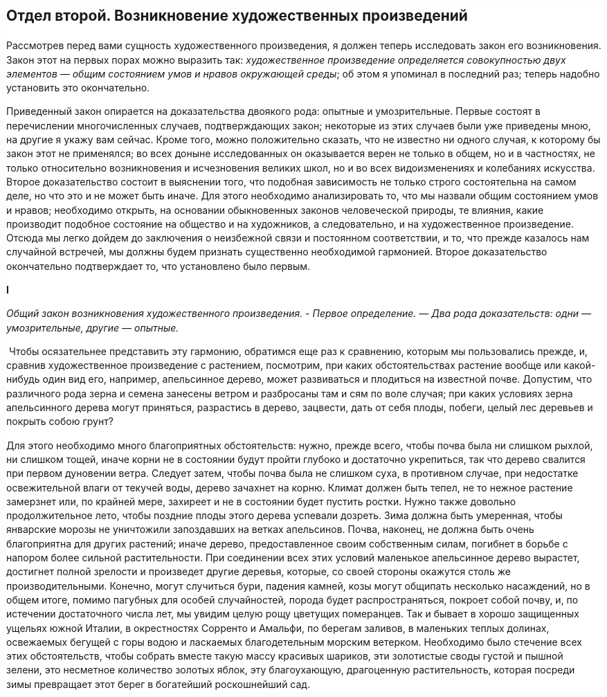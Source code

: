 
## Отдел второй. Возникновение художественных произведений 

Рассмотрев перед вами сущность художественного произведения, я должен теперь исследовать закон его возникновения. Закон этот на первых порах можно выразить так: *художественное произведение определяется совокупностью двух элементов — общим состоянием умов и нравов окружающей среды*; об этом я упоминал в последний раз; теперь надобно установить это окончательно.

Приведенный закон опирается на доказательства двоякого рода: опытные и умозрительные. Первые состоят в перечислении многочисленных случаев, подтверждающих закон; некоторые из этих случаев были уже приведены мною, на другие я укажу вам сейчас. Кроме того, можно положительно сказать, что не известно ни одного случая, к которому бы закон этот не применялся; во всех доныне исследованных он оказывается верен не только в общем, но и в частностях, не только относительно возникновения и исчезновения великих школ, но и во всех видоизменениях и колебаниях искусства. Второе доказательство состоит в выяснении того, что подобная зависимость не только строго состоятельна на самом деле, но что это и не может быть иначе. Для этого необходимо анализировать то, что мы назвали общим состоянием умов и нравов; необходимо открыть, на основании обыкновенных законов человеческой природы, те влияния, какие производит подобное состояние на общество и на художников, а следовательно, и на художественное произведение. Отсюда мы легко дойдем до заключения о неизбежной связи и постоянном соответствии, и то, что прежде казалось нам случайной встречей, мы должны будем признать существенно необходимой гармонией. Второе доказательство окончательно подтверждает то, что установлено было первым.

**I**

*Общий закон возникновения художественного произведения. - Первое определение. — Два рода доказательств: одни — умозрительные, другие — опытные.*

 Чтобы осязательнее представить эту гармонию, обратимся еще раз к сравнению, которым мы пользовались прежде, и, сравнив художественное произведение с растением, посмотрим, при каких обстоятельствах растение вообще или какой-нибудь один вид его, например, апельсинное дерево, может развиваться и плодиться на известной почве. Допустим, что различного рода зерна и семена занесены ветром и разбросаны там и сям по воле случая; при каких условиях зерна апельсинного дерева могут приняться, разрастись в дерево, зацвести, дать от себя плоды, побеги, целый лес деревьев и покрыть собою грунт?

Для этого необходимо много благоприятных обстоятельств: нужно, прежде всего, чтобы почва была ни слишком рыхлой, ни слишком тощей, иначе корни не в состоянии будут пройти глубоко и достаточно укрепиться, так что дерево свалится при первом дуновении ветра. Следует затем, чтобы почва была не слишком суха, в противном случае, при недостатке освежительной влаги от текучей воды, дерево зачахнет на корню. Климат должен быть тепел, не то нежное растение замерзнет или, по крайней мере, захиреет и не в состоянии будет пустить ростки. Нужно также довольно продолжительное лето, чтобы поздние плоды этого дерева успевали дозреть. Зима должна быть умеренная, чтобы январские морозы не уничтожили запоздавших на ветках апельсинов. Почва, наконец, не должна быть очень благоприятна для других растений; иначе дерево, предоставленное своим собственным силам, погибнет в борьбе с напором более сильной растительности. При соединении всех этих условий маленькое апельсинное дерево вырастет, достигнет полной зрелости и произведет другие деревья, которые, со своей стороны окажутся столь же производительными. Конечно, могут случиться бури, падения камней, козы могут общипать несколько насаждений, но в общем итоге, помимо пагубных для особей случайностей, порода будет распространяться, покроет собой почву, и, по истечении достаточного числа лет, мы увидим целую рощу цветущих померанцев. Так и бывает в хорошо защищенных ущельях южной Италии, в окрестностях Сорренто и Амальфи, по берегам заливов, в маленьких теплых долинах, освежаемых бегущей с горы водою и ласкаемых благодетельным морским ветерком. Необходимо было стечение всех этих обстоятельств, чтобы собрать вместе такую массу красивых шариков, эти золотистые своды густой и пышной зелени, это несметное количество золотых яблок, эту благоухающую, драгоценную растительность, которая посреди зимы превращает этот берег в богатейший роскошнейший сад.
